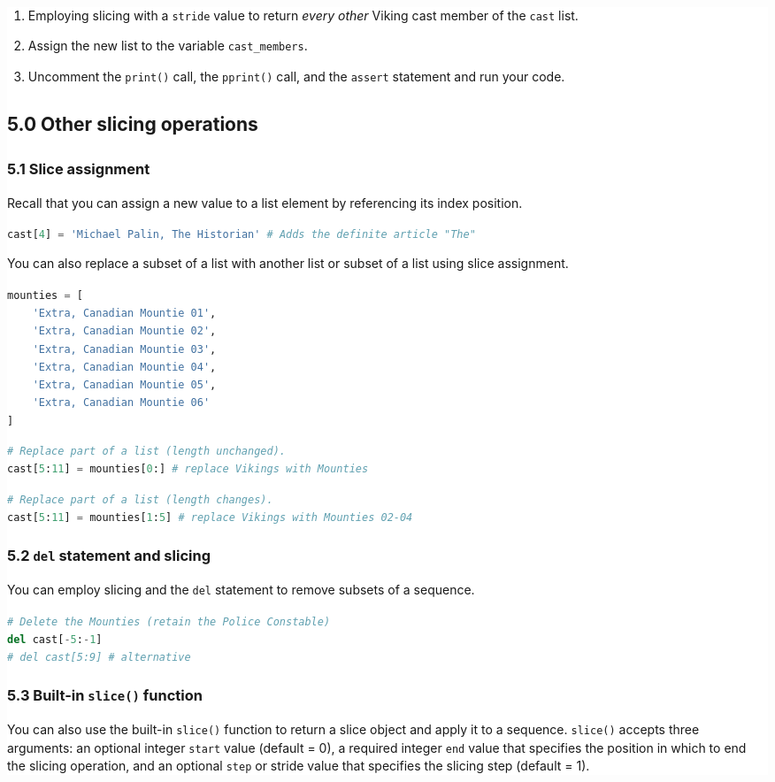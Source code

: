1. Employing slicing with a `stride` value to return _every other_ Viking cast member of the `cast`
   list.

2. Assign the new list to the variable `cast_members`.

3. Uncomment the `print()` call, the `pprint()` call, and the `assert` statement and run your code.

## 5.0 Other slicing operations

### 5.1 Slice assignment

Recall that you can assign a new value to a list element by referencing its index position.

```python
cast[4] = 'Michael Palin, The Historian' # Adds the definite article "The"
```

You can also replace a subset of a list with another list or subset of a list using slice
assignment.

```python
mounties = [
    'Extra, Canadian Mountie 01',
    'Extra, Canadian Mountie 02',
    'Extra, Canadian Mountie 03',
    'Extra, Canadian Mountie 04',
    'Extra, Canadian Mountie 05',
    'Extra, Canadian Mountie 06'
]
```

```python
# Replace part of a list (length unchanged).
cast[5:11] = mounties[0:] # replace Vikings with Mounties
```

```python
# Replace part of a list (length changes).
cast[5:11] = mounties[1:5] # replace Vikings with Mounties 02-04
```

### 5.2 `del` statement and slicing

You can employ slicing and the `del` statement to remove subsets of a sequence.

```python
# Delete the Mounties (retain the Police Constable)
del cast[-5:-1]
# del cast[5:9] # alternative
```

### 5.3 Built-in `slice()` function

You can also use the built-in `slice()` function to return a slice object and apply it to a
sequence. `slice()` accepts three arguments: an optional integer `start` value
(default = 0), a required integer `end` value that specifies the position in which to end the
slicing operation, and an optional `step` or stride value that specifies the slicing step
(default = 1).
